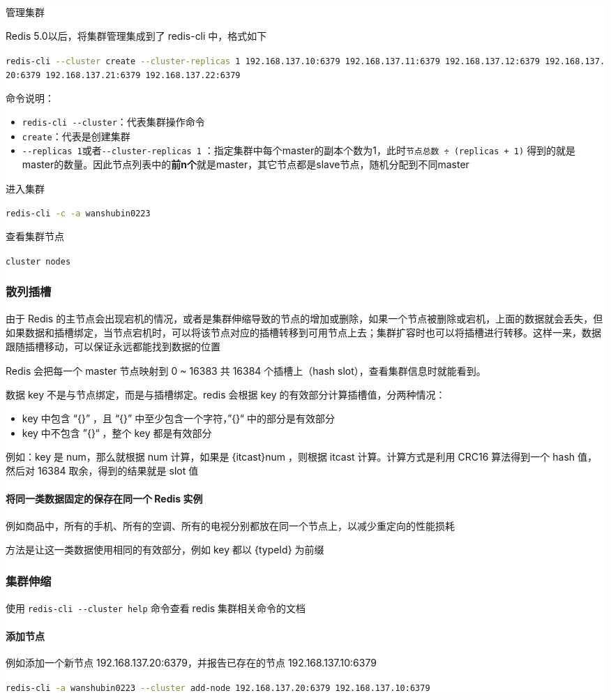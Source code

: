 管理集群

Redis 5.0以后，将集群管理集成到了 redis-cli 中，格式如下

```sh
redis-cli --cluster create --cluster-replicas 1 192.168.137.10:6379 192.168.137.11:6379 192.168.137.12:6379 192.168.137.20:6379 192.168.137.21:6379 192.168.137.22:6379
```

命令说明：

- `redis-cli --cluster`：代表集群操作命令
- `create`：代表是创建集群
- `--replicas 1`或者`--cluster-replicas 1` ：指定集群中每个master的副本个数为1，此时`节点总数 ÷ (replicas + 1)` 得到的就是master的数量。因此节点列表中的**前n个**就是master，其它节点都是slave节点，随机分配到不同master

进入集群

```sh
redis-cli -c -a wanshubin0223
```

查看集群节点

```sh
cluster nodes
```



### 散列插槽

由于 Redis 的主节点会出现宕机的情况，或者是集群伸缩导致的节点的增加或删除，如果一个节点被删除或宕机，上面的数据就会丢失，但如果数据和插槽绑定，当节点宕机时，可以将该节点对应的插槽转移到可用节点上去；集群扩容时也可以将插槽进行转移。这样一来，数据跟随插槽移动，可以保证永远都能找到数据的位置

Redis 会把每一个 master 节点映射到 0 ~ 16383 共 16384 个插槽上（hash slot），查看集群信息时就能看到。

数据 key 不是与节点绑定，而是与插槽绑定。redis 会根据 key 的有效部分计算插槽值，分两种情况：

+   key 中包含 “{}” ，且 “{}” 中至少包含一个字符，”{}“ 中的部分是有效部分
+   key 中不包含 ”{}“ ，整个 key 都是有效部分

例如：key 是 num，那么就根据 num 计算，如果是 {itcast}num ，则根据 itcast 计算。计算方式是利用 CRC16 算法得到一个 hash 值，然后对 16384 取余，得到的结果就是 slot 值

#### 将同一类数据固定的保存在同一个 Redis 实例

例如商品中，所有的手机、所有的空调、所有的电视分别都放在同一个节点上，以减少重定向的性能损耗

方法是让这一类数据使用相同的有效部分，例如 key 都以 {typeId} 为前缀



### 集群伸缩

使用 `redis-cli --cluster help` 命令查看 redis 集群相关命令的文档

#### 添加节点

例如添加一个新节点 192.168.137.20:6379，并报告已存在的节点 192.168.137.10:6379

```sh
redis-cli -a wanshubin0223 --cluster add-node 192.168.137.20:6379 192.168.137.10:6379
```
